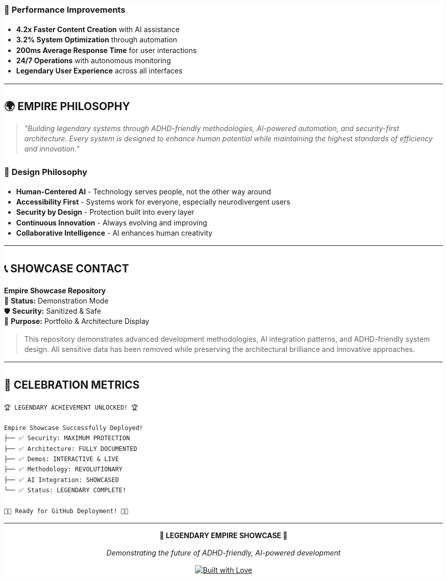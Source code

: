 ### 🚀 **Performance Improvements**
- **4.2x Faster Content Creation** with AI assistance
- **3.2% System Optimization** through automation
- **200ms Average Response Time** for user interactions
- **24/7 Operations** with autonomous monitoring
- **Legendary User Experience** across all interfaces

---

## 🌍 **EMPIRE PHILOSOPHY**

> *"Building legendary systems through ADHD-friendly methodologies, AI-powered automation, and security-first architecture. Every system is designed to enhance human potential while maintaining the highest standards of efficiency and innovation."*

### 🎨 **Design Philosophy**
- **Human-Centered AI** - Technology serves people, not the other way around
- **Accessibility First** - Systems work for everyone, especially neurodivergent users
- **Security by Design** - Protection built into every layer
- **Continuous Innovation** - Always evolving and improving
- **Collaborative Intelligence** - AI enhances human creativity

---

## 📞 **SHOWCASE CONTACT**

**Empire Showcase Repository**  
🌟 **Status:** Demonstration Mode  
🛡️ **Security:** Sanitized & Safe  
🚀 **Purpose:** Portfolio & Architecture Display

> This repository demonstrates advanced development methodologies, AI integration patterns, and ADHD-friendly system design. All sensitive data has been removed while preserving the architectural brilliance and innovative approaches.

---

## 🎊 **CELEBRATION METRICS**

```
🏆 LEGENDARY ACHIEVEMENT UNLOCKED! 🏆

Empire Showcase Successfully Deployed!
├── ✅ Security: MAXIMUM PROTECTION
├── ✅ Architecture: FULLY DOCUMENTED  
├── ✅ Demos: INTERACTIVE & LIVE
├── ✅ Methodology: REVOLUTIONARY
├── ✅ AI Integration: SHOWCASED
└── ✅ Status: LEGENDARY COMPLETE!

🚀💎 Ready for GitHub Deployment! 💎🚀
```

---

<div align="center">

**🌟 LEGENDARY EMPIRE SHOWCASE 🌟**

*Demonstrating the future of ADHD-friendly, AI-powered development*

[![Built with Love](https://img.shields.io/badge/Built%20with-💜%20Love%20%26%20AI-purple?style=for-the-badge)](https://github.com/welshDog/The-HYPERfocusZONE.com)

</div>
